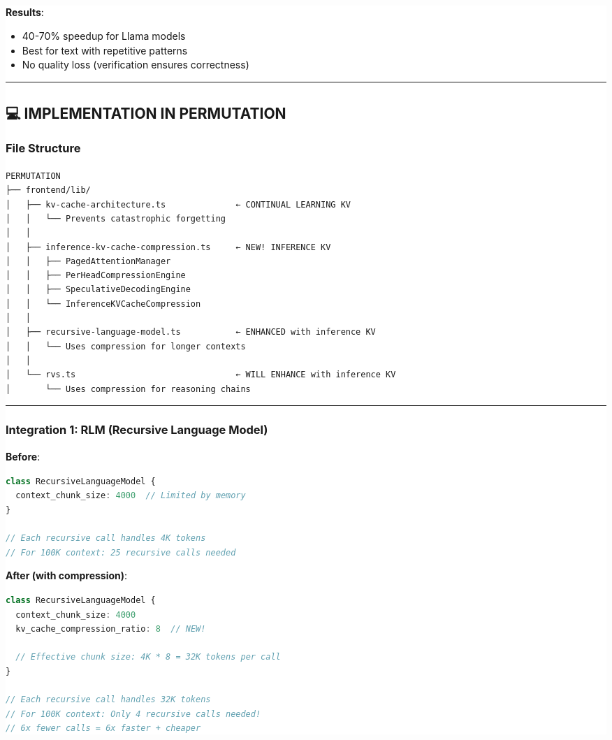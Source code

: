 **Results**:
- 40-70% speedup for Llama models
- Best for text with repetitive patterns
- No quality loss (verification ensures correctness)

---

## 💻 **IMPLEMENTATION IN PERMUTATION**

### **File Structure**

```
PERMUTATION
├── frontend/lib/
│   ├── kv-cache-architecture.ts              ← CONTINUAL LEARNING KV
│   │   └── Prevents catastrophic forgetting
│   │
│   ├── inference-kv-cache-compression.ts     ← NEW! INFERENCE KV
│   │   ├── PagedAttentionManager
│   │   ├── PerHeadCompressionEngine
│   │   ├── SpeculativeDecodingEngine
│   │   └── InferenceKVCacheCompression
│   │
│   ├── recursive-language-model.ts           ← ENHANCED with inference KV
│   │   └── Uses compression for longer contexts
│   │
│   └── rvs.ts                                ← WILL ENHANCE with inference KV
│       └── Uses compression for reasoning chains
```

---

### **Integration 1: RLM (Recursive Language Model)**

**Before**:
```typescript
class RecursiveLanguageModel {
  context_chunk_size: 4000  // Limited by memory
}

// Each recursive call handles 4K tokens
// For 100K context: 25 recursive calls needed
```

**After (with compression)**:
```typescript
class RecursiveLanguageModel {
  context_chunk_size: 4000
  kv_cache_compression_ratio: 8  // NEW!
  
  // Effective chunk size: 4K * 8 = 32K tokens per call
}

// Each recursive call handles 32K tokens
// For 100K context: Only 4 recursive calls needed!
// 6x fewer calls = 6x faster + cheaper
```
